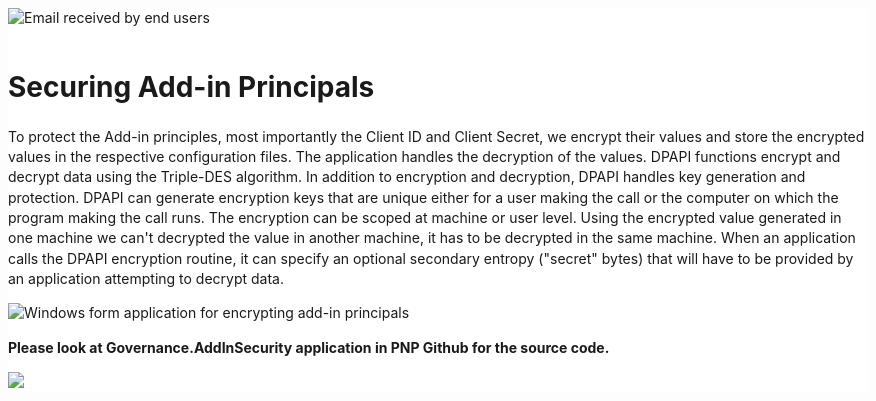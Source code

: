 ![Email received by end users](http://i.imgur.com/zMAWksp.png)


# Securing Add-in Principals #

To protect the Add-in principles, most importantly the Client ID and Client Secret, we encrypt their values and store the encrypted values in the respective configuration files.  The application handles the decryption of the values. DPAPI functions encrypt and decrypt data using the Triple-DES algorithm. In addition to encryption and decryption, DPAPI handles key generation and protection. DPAPI can generate encryption keys that are unique either for a user making the call or the computer on which the program making the call runs.  The encryption can be scoped at machine or user level.  Using the encrypted value generated in one machine we can't decrypted the value in another machine, it has to be decrypted in the same machine. When an application calls the DPAPI encryption routine, it can specify an optional secondary entropy ("secret" bytes) that will have to be provided by an application attempting to decrypt data. 

![Windows form application for encrypting add-in principals](http://i.imgur.com/oBMuD3X.png)

**Please look at Governance.AddInSecurity application in PNP Github for the source code.**

<img src="https://telemetry.sharepointpnp.com/pnp/solutions/Governance.ChangeOwnership" />